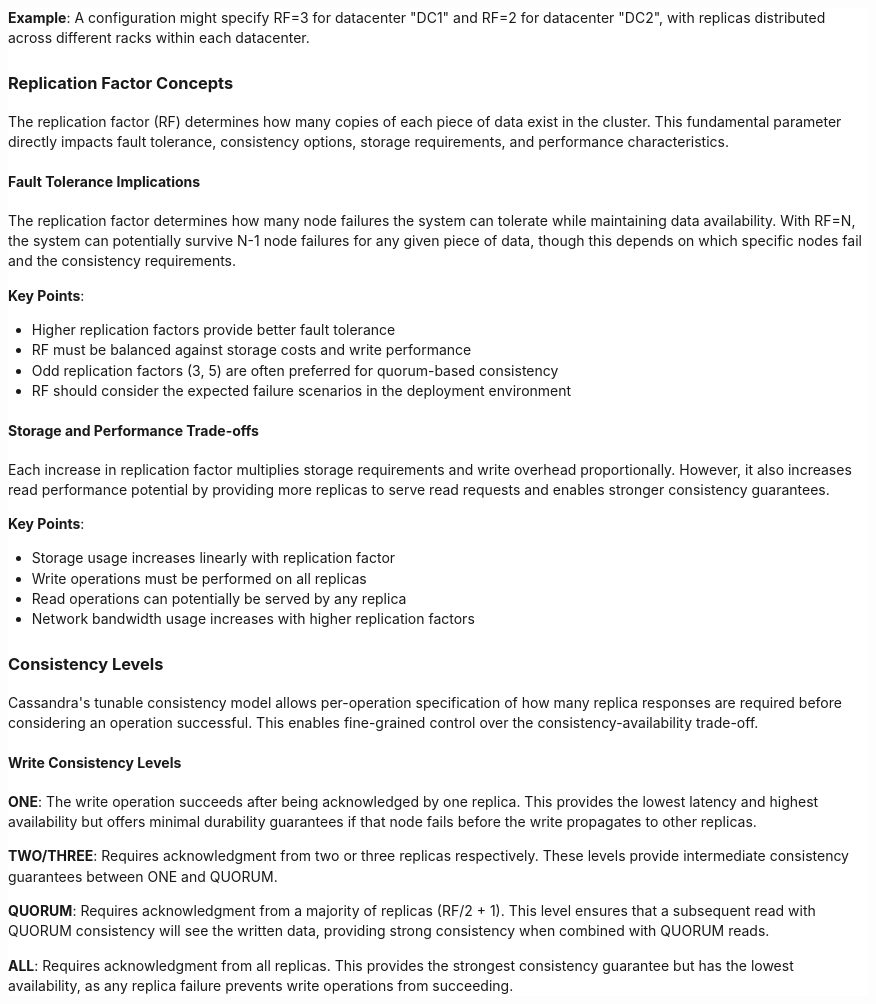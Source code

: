**Example**: A configuration might specify RF=3 for datacenter "DC1" and RF=2 for datacenter "DC2", with replicas distributed across different racks within each datacenter.

### Replication Factor Concepts

The replication factor (RF) determines how many copies of each piece of data exist in the cluster. This fundamental parameter directly impacts fault tolerance, consistency options, storage requirements, and performance characteristics.

#### Fault Tolerance Implications

The replication factor determines how many node failures the system can tolerate while maintaining data availability. With RF=N, the system can potentially survive N-1 node failures for any given piece of data, though this depends on which specific nodes fail and the consistency requirements.

**Key Points**:

- Higher replication factors provide better fault tolerance
- RF must be balanced against storage costs and write performance
- Odd replication factors (3, 5) are often preferred for quorum-based consistency
- RF should consider the expected failure scenarios in the deployment environment

#### Storage and Performance Trade-offs

Each increase in replication factor multiplies storage requirements and write overhead proportionally. However, it also increases read performance potential by providing more replicas to serve read requests and enables stronger consistency guarantees.

**Key Points**:

- Storage usage increases linearly with replication factor
- Write operations must be performed on all replicas
- Read operations can potentially be served by any replica
- Network bandwidth usage increases with higher replication factors

### Consistency Levels

Cassandra's tunable consistency model allows per-operation specification of how many replica responses are required before considering an operation successful. This enables fine-grained control over the consistency-availability trade-off.

#### Write Consistency Levels

**ONE**: The write operation succeeds after being acknowledged by one replica. This provides the lowest latency and highest availability but offers minimal durability guarantees if that node fails before the write propagates to other replicas.

**TWO/THREE**: Requires acknowledgment from two or three replicas respectively. These levels provide intermediate consistency guarantees between ONE and QUORUM.

**QUORUM**: Requires acknowledgment from a majority of replicas (RF/2 + 1). This level ensures that a subsequent read with QUORUM consistency will see the written data, providing strong consistency when combined with QUORUM reads.

**ALL**: Requires acknowledgment from all replicas. This provides the strongest consistency guarantee but has the lowest availability, as any replica failure prevents write operations from succeeding.
